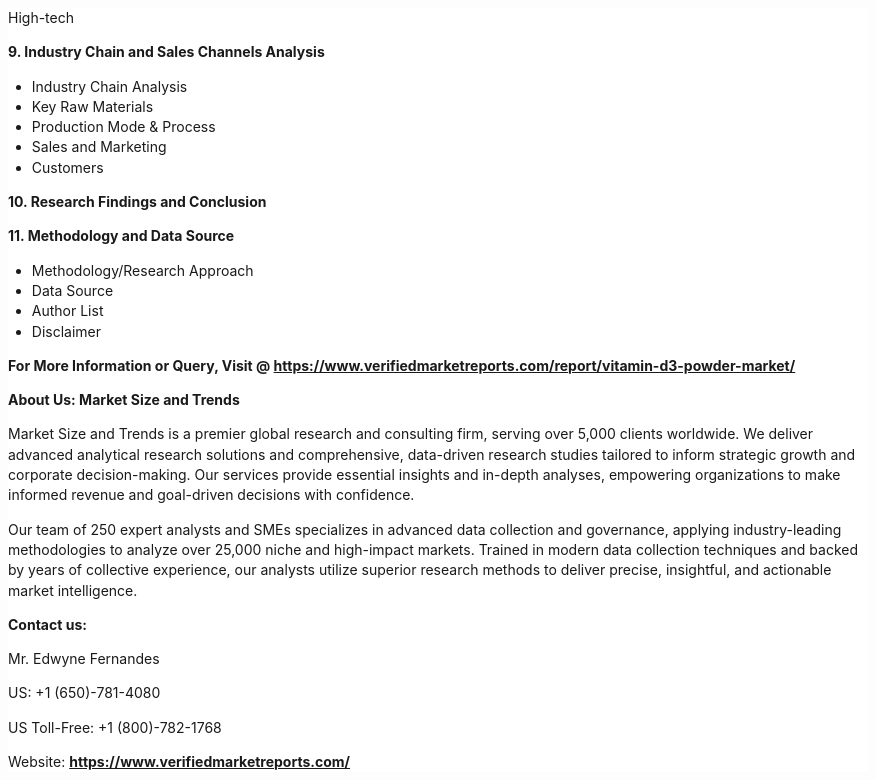 High-tech</strong></p><p><strong>9. Industry Chain and Sales Channels Analysis</strong></p><ul><li>Industry Chain Analysis</li><li>Key Raw Materials</li><li>Production Mode &amp; Process</li><li>Sales and Marketing</li><li>Customers</li></ul><p><strong>10. Research Findings and Conclusion</strong></p><p><strong>11. Methodology and Data Source</strong></p><ul><li>Methodology/Research Approach</li><li>Data Source</li><li>Author List</li><li>Disclaimer</li></ul></p><p><strong>For More Information or Query, Visit @ <a href="https://www.verifiedmarketreports.com/report/vitamin-d3-powder-market/">https://www.verifiedmarketreports.com/report/vitamin-d3-powder-market/</a></strong></p><p><strong>About Us: Market Size and Trends</strong></p><p>Market Size and Trends is a premier global research and consulting firm, serving over 5,000 clients worldwide. We deliver advanced analytical research solutions and comprehensive, data-driven research studies tailored to inform strategic growth and corporate decision-making. Our services provide essential insights and in-depth analyses, empowering organizations to make informed revenue and goal-driven decisions with confidence.</p><p>Our team of 250 expert analysts and SMEs specializes in advanced data collection and governance, applying industry-leading methodologies to analyze over 25,000 niche and high-impact markets. Trained in modern data collection techniques and backed by years of collective experience, our analysts utilize superior research methods to deliver precise, insightful, and actionable market intelligence.</p><p><strong>Contact us:</strong></p><p>Mr. Edwyne Fernandes</p><p>US: +1 (650)-781-4080</p><p>US Toll-Free: +1 (800)-782-1768</p><p>Website: <strong><a href="https://www.verifiedmarketreports.com/">https://www.verifiedmarketreports.com/</a></strong></p>
